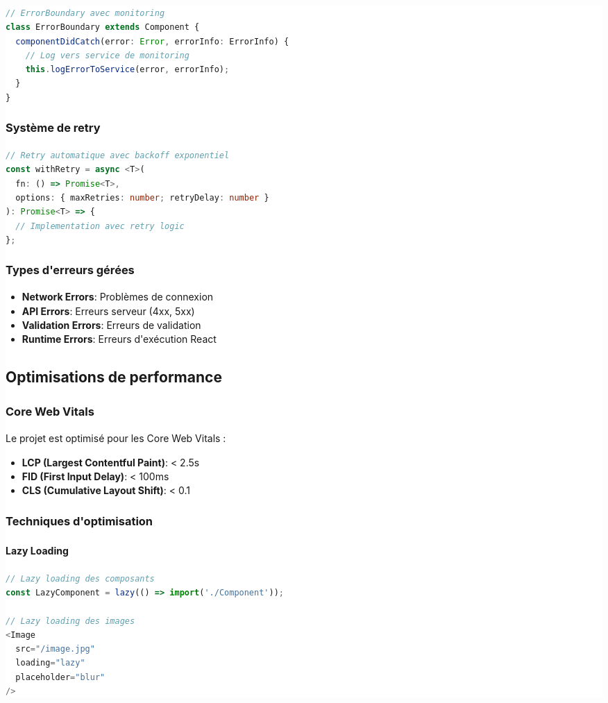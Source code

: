 ```typescript
// ErrorBoundary avec monitoring
class ErrorBoundary extends Component {
  componentDidCatch(error: Error, errorInfo: ErrorInfo) {
    // Log vers service de monitoring
    this.logErrorToService(error, errorInfo);
  }
}
```

### Système de retry

```typescript
// Retry automatique avec backoff exponentiel
const withRetry = async <T>(
  fn: () => Promise<T>,
  options: { maxRetries: number; retryDelay: number }
): Promise<T> => {
  // Implementation avec retry logic
};
```

### Types d'erreurs gérées

- **Network Errors**: Problèmes de connexion
- **API Errors**: Erreurs serveur (4xx, 5xx)
- **Validation Errors**: Erreurs de validation
- **Runtime Errors**: Erreurs d'exécution React

## Optimisations de performance

### Core Web Vitals

Le projet est optimisé pour les Core Web Vitals :

- **LCP (Largest Contentful Paint)**: < 2.5s
- **FID (First Input Delay)**: < 100ms
- **CLS (Cumulative Layout Shift)**: < 0.1

### Techniques d'optimisation

#### Lazy Loading
```typescript
// Lazy loading des composants
const LazyComponent = lazy(() => import('./Component'));

// Lazy loading des images
<Image
  src="/image.jpg"
  loading="lazy"
  placeholder="blur"
/>
```
